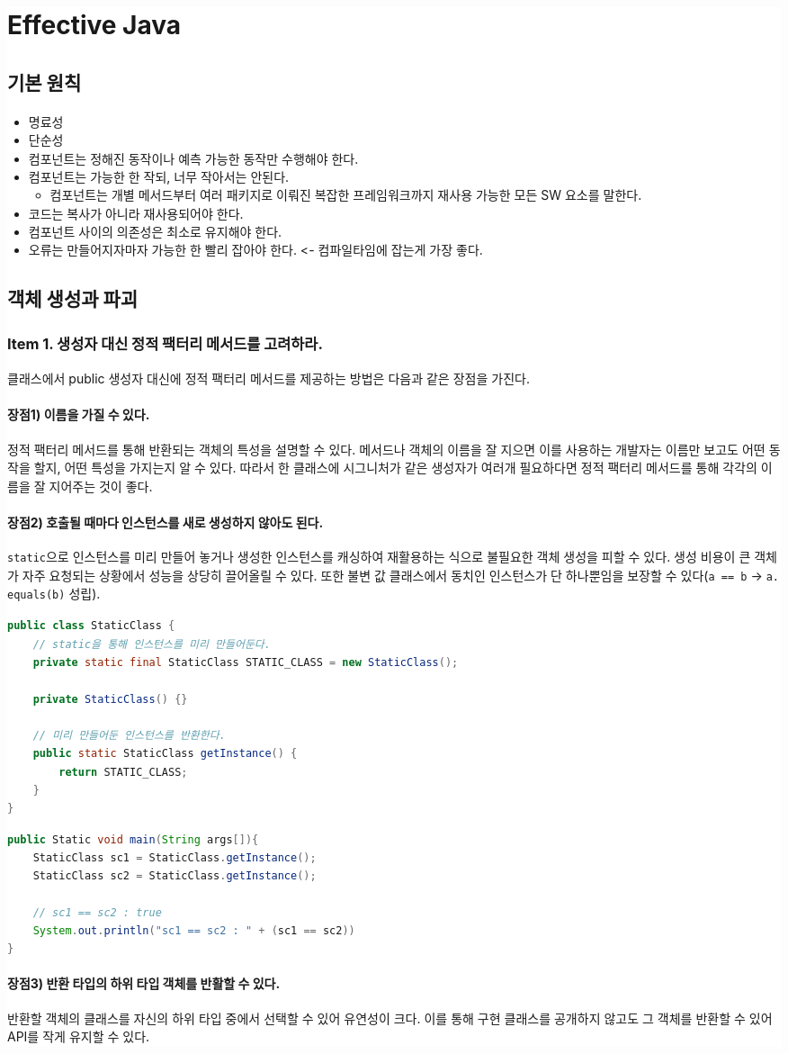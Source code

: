 # Effective Java
## 기본 원칙
- 명료성
- 단순성
- 컴포넌트는 정해진 동작이나 예측 가능한 동작만 수행해야 한다.
- 컴포넌트는 가능한 한 작되, 너무 작아서는 안된다.
	- 컴포넌트는 개별 메서드부터 여러 패키지로 이뤄진 복잡한 프레임워크까지 재사용 가능한 모든 SW 요소를 말한다.
- 코드는 복사가 아니라 재사용되어야 한다.
- 컴포넌트 사이의 의존성은 최소로 유지해야 한다.
- 오류는 만들어지자마자 가능한 한 빨리 잡아야 한다. <- 컴파일타임에 잡는게 가장 좋다.


## 객체 생성과 파괴
### Item 1. 생성자 대신 정적 팩터리 메서드를 고려하라.
클래스에서 public 생성자 대신에 정적 팩터리 메서드를 제공하는 방법은 다음과 같은 장점을 가진다.

#### 장점1) 이름을 가질 수 있다.
정적 팩터리 메서드를 통해 반환되는 객체의 특성을 설명할 수 있다. 메서드나 객체의 이름을 잘 지으면 이를 사용하는 개발자는 이름만 보고도 어떤 동작을 할지, 어떤 특성을 가지는지 알 수 있다. 따라서 한 클래스에 시그니처가 같은 생성자가 여러개 필요하다면 정적 팩터리 메서드를 통해 각각의 이름을 잘 지어주는 것이 좋다.

#### 장점2) 호출될 때마다 인스턴스를 새로 생성하지 않아도 된다.
`static`으로 인스턴스를 미리 만들어 놓거나 생성한 인스턴스를 캐싱하여 재활용하는 식으로 불필요한 객체 생성을 피할 수 있다. 생성 비용이 큰 객체가 자주 요청되는 상황에서 성능을 상당히 끌어올릴 수 있다. 또한 불변 값 클래스에서 동치인 인스턴스가 단 하나뿐임을 보장할 수 있다(`a == b` -> `a.equals(b)` 성립).
```java
public class StaticClass {
	// static을 통해 인스턴스를 미리 만들어둔다.
	private static final StaticClass STATIC_CLASS = new StaticClass();

	private StaticClass() {}

	// 미리 만들어둔 인스턴스를 반환한다.
	public static StaticClass getInstance() {
		return STATIC_CLASS;
	}
}
```
```java
public Static void main(String args[]){
	StaticClass sc1 = StaticClass.getInstance();
	StaticClass sc2 = StaticClass.getInstance();

	// sc1 == sc2 : true
	System.out.println("sc1 == sc2 : " + (sc1 == sc2))
}
```

#### 장점3) 반환 타입의 하위 타입 객체를 반활할 수 있다.
반환할 객체의 클래스를 자신의 하위 타입 중에서 선택할 수 있어 유연성이 크다. 이를 통해 구현 클래스를 공개하지 않고도 그 객체를 반환할 수 있어 API를 작게 유지할 수 있다.
